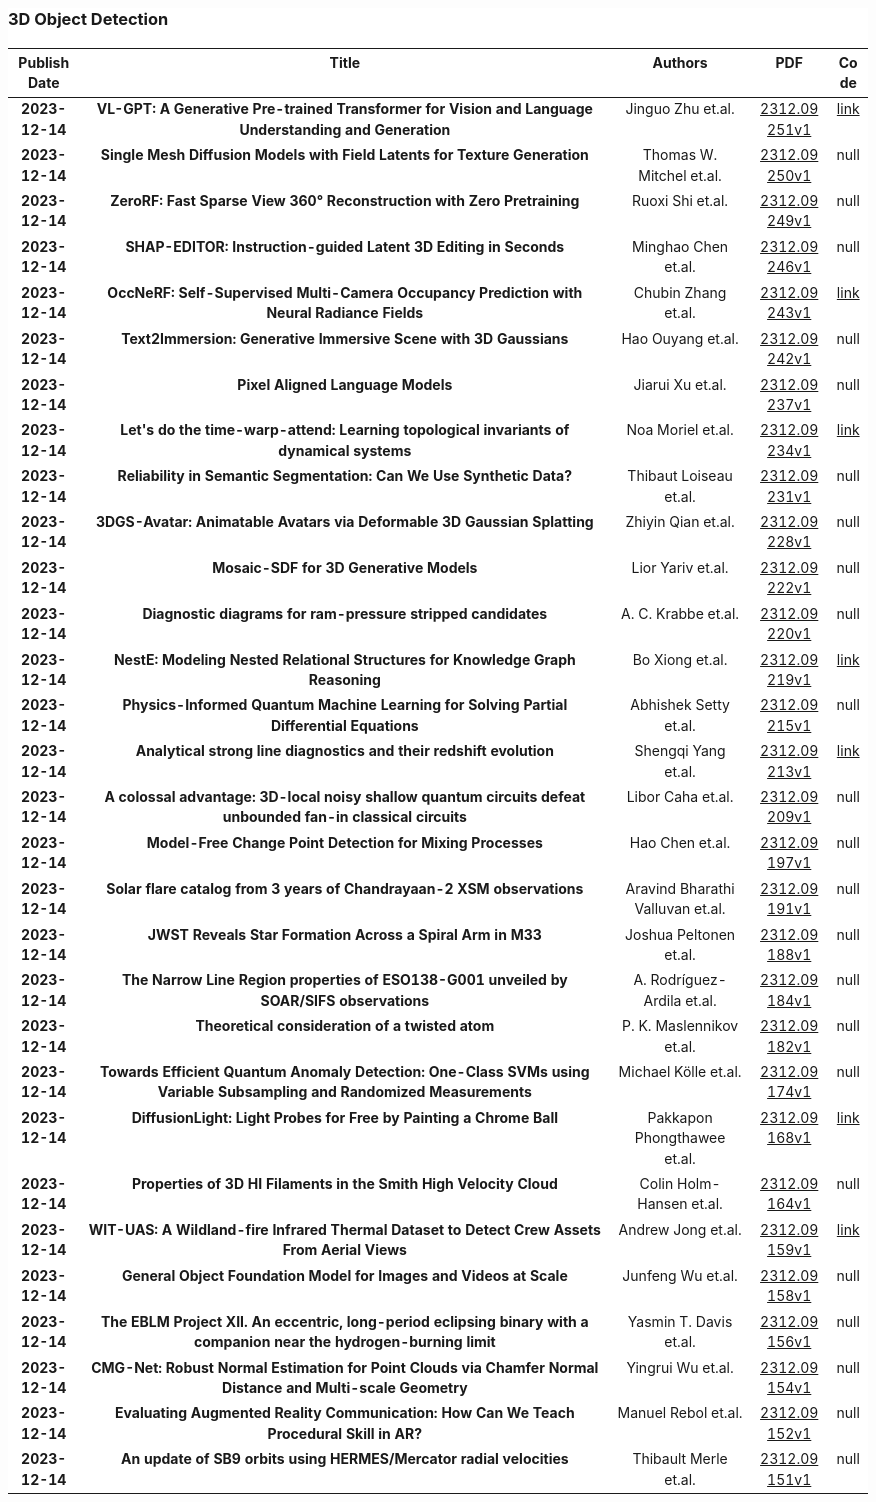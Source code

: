 ### 3D Object Detection
|Publish Date|Title|Authors|PDF|Code|
| :---: | :---: | :---: | :---: | :---: |
|**2023-12-14**|**VL-GPT: A Generative Pre-trained Transformer for Vision and Language Understanding and Generation**|Jinguo Zhu et.al.|[2312.09251v1](http://arxiv.org/abs/2312.09251v1)|[link](https://github.com/ailab-cvc/vl-gpt)|
|**2023-12-14**|**Single Mesh Diffusion Models with Field Latents for Texture Generation**|Thomas W. Mitchel et.al.|[2312.09250v1](http://arxiv.org/abs/2312.09250v1)|null|
|**2023-12-14**|**ZeroRF: Fast Sparse View 360° Reconstruction with Zero Pretraining**|Ruoxi Shi et.al.|[2312.09249v1](http://arxiv.org/abs/2312.09249v1)|null|
|**2023-12-14**|**SHAP-EDITOR: Instruction-guided Latent 3D Editing in Seconds**|Minghao Chen et.al.|[2312.09246v1](http://arxiv.org/abs/2312.09246v1)|null|
|**2023-12-14**|**OccNeRF: Self-Supervised Multi-Camera Occupancy Prediction with Neural Radiance Fields**|Chubin Zhang et.al.|[2312.09243v1](http://arxiv.org/abs/2312.09243v1)|[link](https://github.com/linshan-bin/occnerf)|
|**2023-12-14**|**Text2Immersion: Generative Immersive Scene with 3D Gaussians**|Hao Ouyang et.al.|[2312.09242v1](http://arxiv.org/abs/2312.09242v1)|null|
|**2023-12-14**|**Pixel Aligned Language Models**|Jiarui Xu et.al.|[2312.09237v1](http://arxiv.org/abs/2312.09237v1)|null|
|**2023-12-14**|**Let's do the time-warp-attend: Learning topological invariants of dynamical systems**|Noa Moriel et.al.|[2312.09234v1](http://arxiv.org/abs/2312.09234v1)|[link](https://github.com/nitzanlab/time-warp-attend)|
|**2023-12-14**|**Reliability in Semantic Segmentation: Can We Use Synthetic Data?**|Thibaut Loiseau et.al.|[2312.09231v1](http://arxiv.org/abs/2312.09231v1)|null|
|**2023-12-14**|**3DGS-Avatar: Animatable Avatars via Deformable 3D Gaussian Splatting**|Zhiyin Qian et.al.|[2312.09228v1](http://arxiv.org/abs/2312.09228v1)|null|
|**2023-12-14**|**Mosaic-SDF for 3D Generative Models**|Lior Yariv et.al.|[2312.09222v1](http://arxiv.org/abs/2312.09222v1)|null|
|**2023-12-14**|**Diagnostic diagrams for ram-pressure stripped candidates**|A. C. Krabbe et.al.|[2312.09220v1](http://arxiv.org/abs/2312.09220v1)|null|
|**2023-12-14**|**NestE: Modeling Nested Relational Structures for Knowledge Graph Reasoning**|Bo Xiong et.al.|[2312.09219v1](http://arxiv.org/abs/2312.09219v1)|[link](https://github.com/xiongbo010/neste)|
|**2023-12-14**|**Physics-Informed Quantum Machine Learning for Solving Partial Differential Equations**|Abhishek Setty et.al.|[2312.09215v1](http://arxiv.org/abs/2312.09215v1)|null|
|**2023-12-14**|**Analytical strong line diagnostics and their redshift evolution**|Shengqi Yang et.al.|[2312.09213v1](http://arxiv.org/abs/2312.09213v1)|[link](https://github.com/sheng-qi-yang/hiilines)|
|**2023-12-14**|**A colossal advantage: 3D-local noisy shallow quantum circuits defeat unbounded fan-in classical circuits**|Libor Caha et.al.|[2312.09209v1](http://arxiv.org/abs/2312.09209v1)|null|
|**2023-12-14**|**Model-Free Change Point Detection for Mixing Processes**|Hao Chen et.al.|[2312.09197v1](http://arxiv.org/abs/2312.09197v1)|null|
|**2023-12-14**|**Solar flare catalog from 3 years of Chandrayaan-2 XSM observations**|Aravind Bharathi Valluvan et.al.|[2312.09191v1](http://arxiv.org/abs/2312.09191v1)|null|
|**2023-12-14**|**JWST Reveals Star Formation Across a Spiral Arm in M33**|Joshua Peltonen et.al.|[2312.09188v1](http://arxiv.org/abs/2312.09188v1)|null|
|**2023-12-14**|**The Narrow Line Region properties of ESO138-G001 unveiled by SOAR/SIFS observations**|A. Rodríguez-Ardila et.al.|[2312.09184v1](http://arxiv.org/abs/2312.09184v1)|null|
|**2023-12-14**|**Theoretical consideration of a twisted atom**|P. K. Maslennikov et.al.|[2312.09182v1](http://arxiv.org/abs/2312.09182v1)|null|
|**2023-12-14**|**Towards Efficient Quantum Anomaly Detection: One-Class SVMs using Variable Subsampling and Randomized Measurements**|Michael Kölle et.al.|[2312.09174v1](http://arxiv.org/abs/2312.09174v1)|null|
|**2023-12-14**|**DiffusionLight: Light Probes for Free by Painting a Chrome Ball**|Pakkapon Phongthawee et.al.|[2312.09168v1](http://arxiv.org/abs/2312.09168v1)|[link](https://github.com/DiffusionLight/DiffusionLight)|
|**2023-12-14**|**Properties of 3D HI Filaments in the Smith High Velocity Cloud**|Colin Holm-Hansen et.al.|[2312.09164v1](http://arxiv.org/abs/2312.09164v1)|null|
|**2023-12-14**|**WIT-UAS: A Wildland-fire Infrared Thermal Dataset to Detect Crew Assets From Aerial Views**|Andrew Jong et.al.|[2312.09159v1](http://arxiv.org/abs/2312.09159v1)|[link](https://github.com/castacks/wit-uas-dataset)|
|**2023-12-14**|**General Object Foundation Model for Images and Videos at Scale**|Junfeng Wu et.al.|[2312.09158v1](http://arxiv.org/abs/2312.09158v1)|null|
|**2023-12-14**|**The EBLM Project XII. An eccentric, long-period eclipsing binary with a companion near the hydrogen-burning limit**|Yasmin T. Davis et.al.|[2312.09156v1](http://arxiv.org/abs/2312.09156v1)|null|
|**2023-12-14**|**CMG-Net: Robust Normal Estimation for Point Clouds via Chamfer Normal Distance and Multi-scale Geometry**|Yingrui Wu et.al.|[2312.09154v1](http://arxiv.org/abs/2312.09154v1)|null|
|**2023-12-14**|**Evaluating Augmented Reality Communication: How Can We Teach Procedural Skill in AR?**|Manuel Rebol et.al.|[2312.09152v1](http://arxiv.org/abs/2312.09152v1)|null|
|**2023-12-14**|**An update of SB9 orbits using HERMES/Mercator radial velocities**|Thibault Merle et.al.|[2312.09151v1](http://arxiv.org/abs/2312.09151v1)|null|
